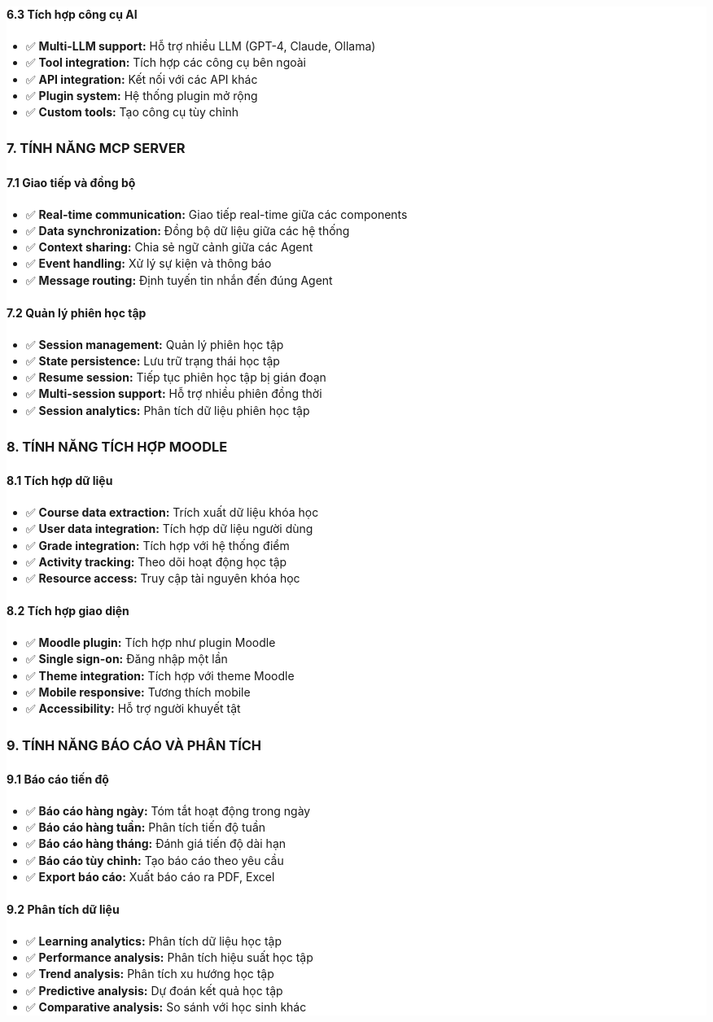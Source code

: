 #### **6.3 Tích hợp công cụ AI**
- ✅ **Multi-LLM support:** Hỗ trợ nhiều LLM (GPT-4, Claude, Ollama)
- ✅ **Tool integration:** Tích hợp các công cụ bên ngoài
- ✅ **API integration:** Kết nối với các API khác
- ✅ **Plugin system:** Hệ thống plugin mở rộng
- ✅ **Custom tools:** Tạo công cụ tùy chỉnh

### **7. TÍNH NĂNG MCP SERVER**

#### **7.1 Giao tiếp và đồng bộ**
- ✅ **Real-time communication:** Giao tiếp real-time giữa các components
- ✅ **Data synchronization:** Đồng bộ dữ liệu giữa các hệ thống
- ✅ **Context sharing:** Chia sẻ ngữ cảnh giữa các Agent
- ✅ **Event handling:** Xử lý sự kiện và thông báo
- ✅ **Message routing:** Định tuyến tin nhắn đến đúng Agent

#### **7.2 Quản lý phiên học tập**
- ✅ **Session management:** Quản lý phiên học tập
- ✅ **State persistence:** Lưu trữ trạng thái học tập
- ✅ **Resume session:** Tiếp tục phiên học tập bị gián đoạn
- ✅ **Multi-session support:** Hỗ trợ nhiều phiên đồng thời
- ✅ **Session analytics:** Phân tích dữ liệu phiên học tập

### **8. TÍNH NĂNG TÍCH HỢP MOODLE**

#### **8.1 Tích hợp dữ liệu**
- ✅ **Course data extraction:** Trích xuất dữ liệu khóa học
- ✅ **User data integration:** Tích hợp dữ liệu người dùng
- ✅ **Grade integration:** Tích hợp với hệ thống điểm
- ✅ **Activity tracking:** Theo dõi hoạt động học tập
- ✅ **Resource access:** Truy cập tài nguyên khóa học

#### **8.2 Tích hợp giao diện**
- ✅ **Moodle plugin:** Tích hợp như plugin Moodle
- ✅ **Single sign-on:** Đăng nhập một lần
- ✅ **Theme integration:** Tích hợp với theme Moodle
- ✅ **Mobile responsive:** Tương thích mobile
- ✅ **Accessibility:** Hỗ trợ người khuyết tật

### **9. TÍNH NĂNG BÁO CÁO VÀ PHÂN TÍCH**

#### **9.1 Báo cáo tiến độ**
- ✅ **Báo cáo hàng ngày:** Tóm tắt hoạt động trong ngày
- ✅ **Báo cáo hàng tuần:** Phân tích tiến độ tuần
- ✅ **Báo cáo hàng tháng:** Đánh giá tiến độ dài hạn
- ✅ **Báo cáo tùy chỉnh:** Tạo báo cáo theo yêu cầu
- ✅ **Export báo cáo:** Xuất báo cáo ra PDF, Excel

#### **9.2 Phân tích dữ liệu**
- ✅ **Learning analytics:** Phân tích dữ liệu học tập
- ✅ **Performance analysis:** Phân tích hiệu suất học tập
- ✅ **Trend analysis:** Phân tích xu hướng học tập
- ✅ **Predictive analysis:** Dự đoán kết quả học tập
- ✅ **Comparative analysis:** So sánh với học sinh khác
